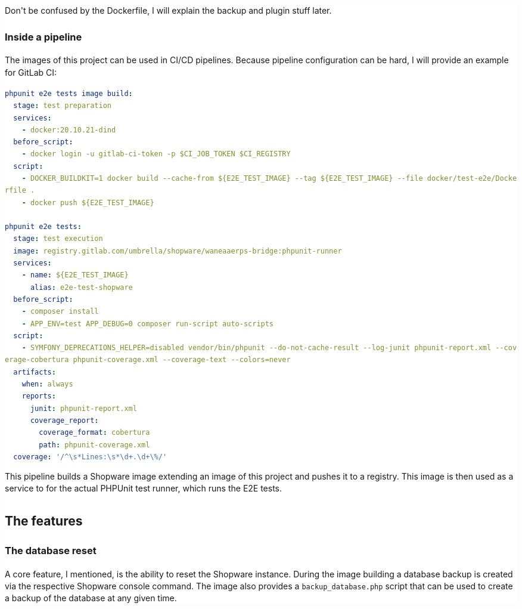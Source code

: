 Don't be confused by the Dockerfile, I will explain the backup and plugin stuff later.

### Inside a pipeline

The images of this project can be used in CI/CD pipelines. Because pipeline configuration can be hard, I will provide an example for GitLab CI:

```yaml
phpunit e2e tests image build:
  stage: test preparation
  services:
    - docker:20.10.21-dind
  before_script:
    - docker login -u gitlab-ci-token -p $CI_JOB_TOKEN $CI_REGISTRY
  script:
    - DOCKER_BUILDKIT=1 docker build --cache-from ${E2E_TEST_IMAGE} --tag ${E2E_TEST_IMAGE} --file docker/test-e2e/Dockerfile .
    - docker push ${E2E_TEST_IMAGE}

phpunit e2e tests:
  stage: test execution
  image: registry.gitlab.com/umbrella/shopware/waneaaerps-bridge:phpunit-runner
  services:
    - name: ${E2E_TEST_IMAGE}
      alias: e2e-test-shopware
  before_script:
    - composer install
    - APP_ENV=test APP_DEBUG=0 composer run-script auto-scripts
  script:
    - SYMFONY_DEPRECATIONS_HELPER=disabled vendor/bin/phpunit --do-not-cache-result --log-junit phpunit-report.xml --coverage-cobertura phpunit-coverage.xml --coverage-text --colors=never
  artifacts:
    when: always
    reports:
      junit: phpunit-report.xml
      coverage_report:
        coverage_format: cobertura
        path: phpunit-coverage.xml
  coverage: '/^\s*Lines:\s*\d+.\d+\%/'
```

This pipeline builds a Shopware image extending an image of this project and pushes it to a registry. This image is then used as a service to for the actual PHPUnit test runner, which runs the E2E tests.

## The features

### The database reset

A core feature, I mentioned, is the ability to reset the Shopware instance. During the image building a database backup is created via the respective Shopware console command. The image also provides a `backup_database.php` script that can be used to create a backup of the database at any given time.
